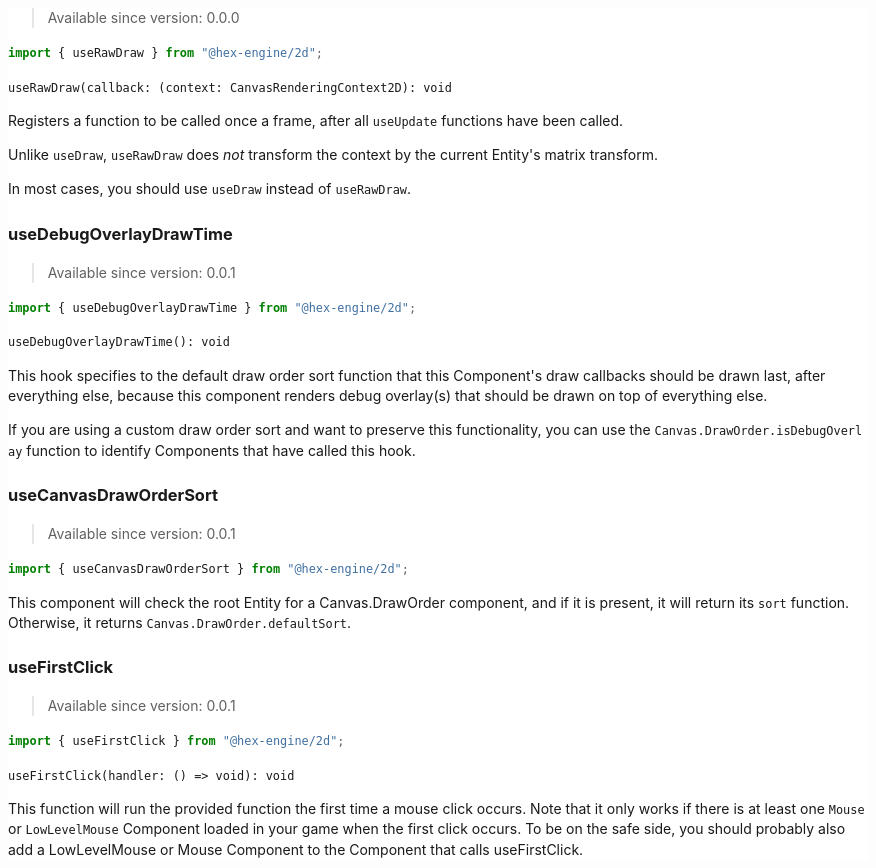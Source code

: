 > Available since version: 0.0.0

```ts
import { useRawDraw } from "@hex-engine/2d";
```

`useRawDraw(callback: (context: CanvasRenderingContext2D): void`

Registers a function to be called once a frame, after all `useUpdate` functions have been called.

Unlike `useDraw`, `useRawDraw` does _not_ transform the context by the current Entity's matrix transform.

In most cases, you should use `useDraw` instead of `useRawDraw`.

### useDebugOverlayDrawTime

> Available since version: 0.0.1

```ts
import { useDebugOverlayDrawTime } from "@hex-engine/2d";
```

`useDebugOverlayDrawTime(): void`

This hook specifies to the default draw order sort function
that this Component's draw callbacks should be drawn last,
after everything else, because this component renders debug overlay(s)
that should be drawn on top of everything else.

If you are using a custom draw order sort and want to preserve this functionality,
you can use the `Canvas.DrawOrder.isDebugOverlay` function to identify Components
that have called this hook.

### useCanvasDrawOrderSort

> Available since version: 0.0.1

```ts
import { useCanvasDrawOrderSort } from "@hex-engine/2d";
```

This component will check the root Entity for a Canvas.DrawOrder component, and if it is present, it will return its `sort` function. Otherwise, it returns `Canvas.DrawOrder.defaultSort`.

### useFirstClick

> Available since version: 0.0.1

```ts
import { useFirstClick } from "@hex-engine/2d";
```

`useFirstClick(handler: () => void): void`

This function will run the provided function the first time a mouse click occurs.
Note that it only works if there is at least one `Mouse` or `LowLevelMouse` Component
loaded in your game when the first click occurs. To be on the safe side, you should
probably also add a LowLevelMouse or Mouse Component to the Component that calls useFirstClick.
